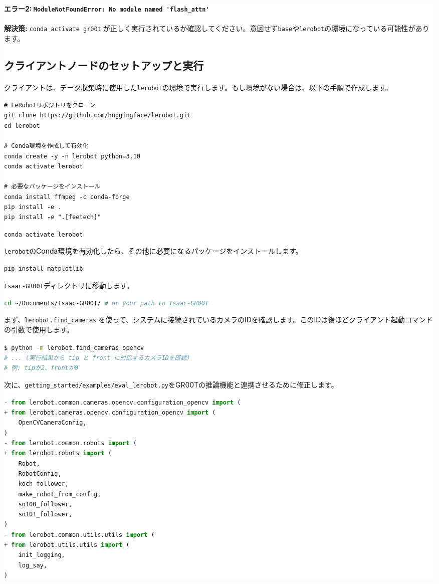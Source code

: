 #### エラー2: `ModuleNotFoundError: No module named 'flash_attn'`

**解決策:** `conda activate gr00t` が正しく実行されているか確認してください。意図せず`base`や`lerobot`の環境になっている可能性があります。

## クライアントノードのセットアップと実行

クライアントは、データ収集時に使用した`lerobot`の環境で実行します。もし環境がない場合は、以下の手順で作成します。


```sh: lerobotの仮想環境がない場合
# LeRobotリポジトリをクローン
git clone https://github.com/huggingface/lerobot.git
cd lerobot

# Conda環境を作成して有効化
conda create -y -n lerobot python=3.10
conda activate lerobot

# 必要なパッケージをインストール
conda install ffmpeg -c conda-forge
pip install -e .
pip install -e ".[feetech]"
```


```sh: lerobotの仮想環境がある場合
conda activate lerobot
```

`lerobot`のConda環境を有効化したら、その他に必要になるパッケージをインストールします。

```shell
pip install matplotlib
```

`Isaac-GR00T`ディレクトリに移動します。

```sh
cd ~/Documents/Isaac-GR00T/ # or your path to Isaac-GR00T
```

まず、`lerobot.find_cameras` を使って、システムに接続されているカメラのIDを確認します。このIDは後ほどクライアント起動コマンドの引数で使用します。

```sh
$ python -m lerobot.find_cameras opencv
# ... (実行結果から tip と front に対応するカメラIDを確認)
# 例: tipが2、frontが0
```

次に、`getting_started/examples/eval_lerobot.py`をGR00Tの推論機能と連携させるために修正します。

```diff:getting_started/examples/eval_lerobot.py
- from lerobot.common.cameras.opencv.configuration_opencv import (
+ from lerobot.cameras.opencv.configuration_opencv import (
    OpenCVCameraConfig,
)
- from lerobot.common.robots import (
+ from lerobot.robots import (
    Robot,
    RobotConfig,
    koch_follower,
    make_robot_from_config,
    so100_follower,
    so101_follower,
)
- from lerobot.common.utils.utils import (
+ from lerobot.utils.utils import (
    init_logging,
    log_say,
)
```